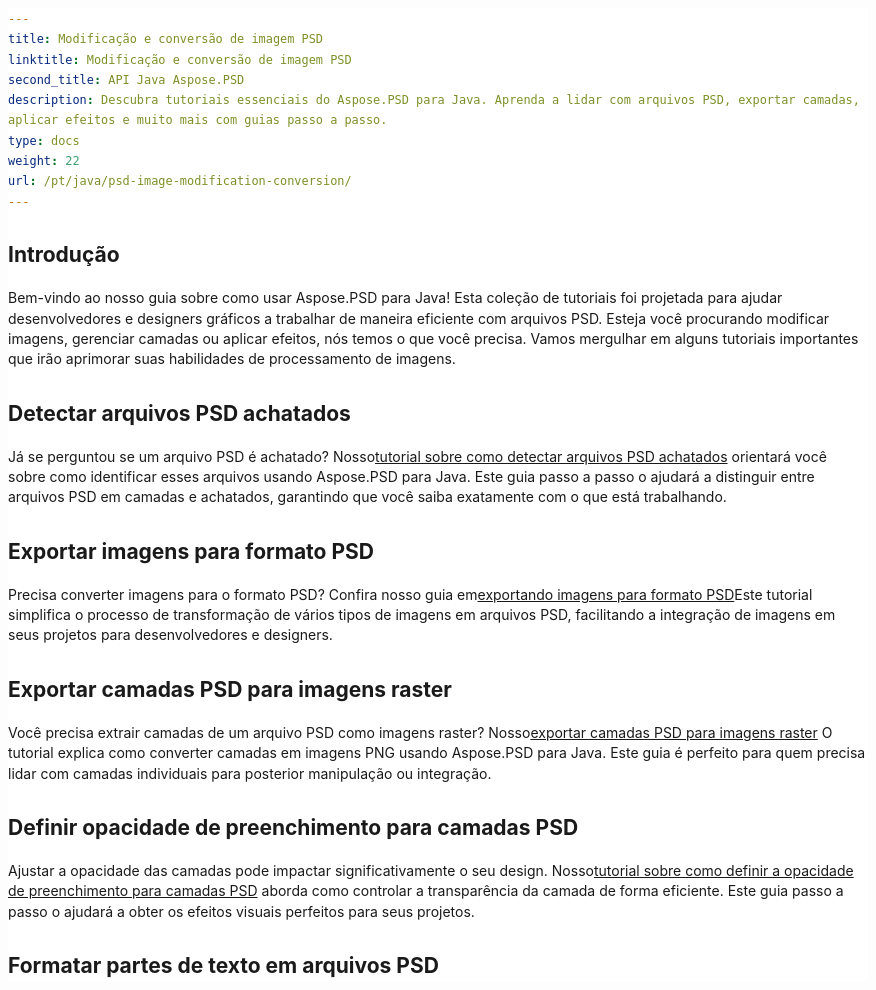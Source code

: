 ```yaml
---
title: Modificação e conversão de imagem PSD
linktitle: Modificação e conversão de imagem PSD
second_title: API Java Aspose.PSD
description: Descubra tutoriais essenciais do Aspose.PSD para Java. Aprenda a lidar com arquivos PSD, exportar camadas, aplicar efeitos e muito mais com guias passo a passo.
type: docs
weight: 22
url: /pt/java/psd-image-modification-conversion/
---
```

## Introdução

Bem-vindo ao nosso guia sobre como usar Aspose.PSD para Java! Esta coleção de tutoriais foi projetada para ajudar desenvolvedores e designers gráficos a trabalhar de maneira eficiente com arquivos PSD. Esteja você procurando modificar imagens, gerenciar camadas ou aplicar efeitos, nós temos o que você precisa. Vamos mergulhar em alguns tutoriais importantes que irão aprimorar suas habilidades de processamento de imagens.

## Detectar arquivos PSD achatados

 Já se perguntou se um arquivo PSD é achatado? Nosso[tutorial sobre como detectar arquivos PSD achatados](./detect-flattened-psd-files/) orientará você sobre como identificar esses arquivos usando Aspose.PSD para Java. Este guia passo a passo o ajudará a distinguir entre arquivos PSD em camadas e achatados, garantindo que você saiba exatamente com o que está trabalhando.

## Exportar imagens para formato PSD

 Precisa converter imagens para o formato PSD? Confira nosso guia em[exportando imagens para formato PSD](./export-images-psd-format/)Este tutorial simplifica o processo de transformação de vários tipos de imagens em arquivos PSD, facilitando a integração de imagens em seus projetos para desenvolvedores e designers.

## Exportar camadas PSD para imagens raster

 Você precisa extrair camadas de um arquivo PSD como imagens raster? Nosso[exportar camadas PSD para imagens raster](./export-psd-layers-raster-images/) O tutorial explica como converter camadas em imagens PNG usando Aspose.PSD para Java. Este guia é perfeito para quem precisa lidar com camadas individuais para posterior manipulação ou integração.

## Definir opacidade de preenchimento para camadas PSD

 Ajustar a opacidade das camadas pode impactar significativamente o seu design. Nosso[tutorial sobre como definir a opacidade de preenchimento para camadas PSD](./set-fill-opacity-psd-layers/) aborda como controlar a transparência da camada de forma eficiente. Este guia passo a passo o ajudará a obter os efeitos visuais perfeitos para seus projetos.

## Formatar partes de texto em arquivos PSD
